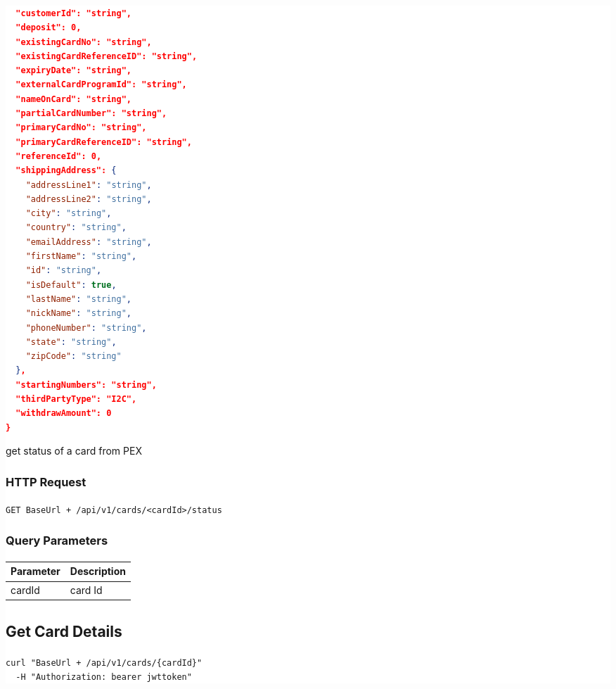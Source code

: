 ```JSON
  "customerId": "string",
  "deposit": 0,
  "existingCardNo": "string",
  "existingCardReferenceID": "string",
  "expiryDate": "string",
  "externalCardProgramId": "string",
  "nameOnCard": "string",
  "partialCardNumber": "string",
  "primaryCardNo": "string",
  "primaryCardReferenceID": "string",
  "referenceId": 0,
  "shippingAddress": {
    "addressLine1": "string",
    "addressLine2": "string",
    "city": "string",
    "country": "string",
    "emailAddress": "string",
    "firstName": "string",
    "id": "string",
    "isDefault": true,
    "lastName": "string",
    "nickName": "string",
    "phoneNumber": "string",
    "state": "string",
    "zipCode": "string"
  },
  "startingNumbers": "string",
  "thirdPartyType": "I2C",
  "withdrawAmount": 0
}
```

get status of a card from PEX

### HTTP Request

`GET BaseUrl + /api/v1/cards/<cardId>/status`

### Query Parameters

Parameter | Description
--------- | -----------
cardId | card Id


## Get Card Details 


```shell
curl "BaseUrl + /api/v1/cards/{cardId}"
  -H "Authorization: bearer jwttoken"
```
